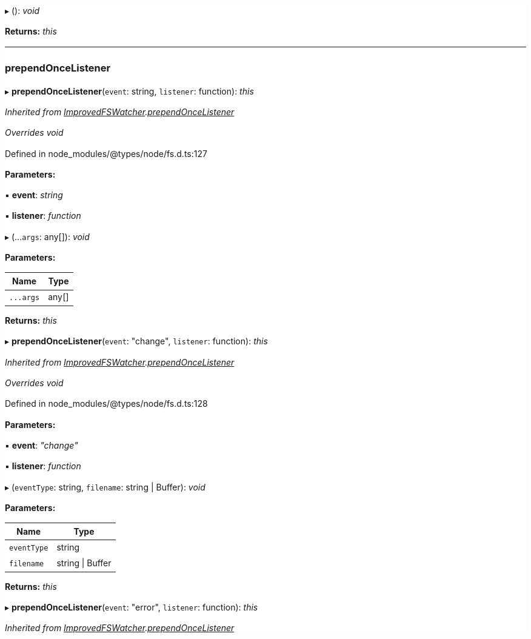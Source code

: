▸ (): *void*

**Returns:** *this*

___

###  prependOnceListener

▸ **prependOnceListener**(`event`: string, `listener`: function): *this*

*Inherited from [ImprovedFSWatcher](#interfaces_types_improvedfswatchermd).[prependOnceListener](#prependoncelistener)*

*Overrides void*

Defined in node_modules/@types/node/fs.d.ts:127

**Parameters:**

▪ **event**: *string*

▪ **listener**: *function*

▸ (...`args`: any[]): *void*

**Parameters:**

Name | Type |
------ | ------ |
`...args` | any[] |

**Returns:** *this*

▸ **prependOnceListener**(`event`: "change", `listener`: function): *this*

*Inherited from [ImprovedFSWatcher](#interfaces_types_improvedfswatchermd).[prependOnceListener](#prependoncelistener)*

*Overrides void*

Defined in node_modules/@types/node/fs.d.ts:128

**Parameters:**

▪ **event**: *"change"*

▪ **listener**: *function*

▸ (`eventType`: string, `filename`: string | Buffer): *void*

**Parameters:**

Name | Type |
------ | ------ |
`eventType` | string |
`filename` | string &#124; Buffer |

**Returns:** *this*

▸ **prependOnceListener**(`event`: "error", `listener`: function): *this*

*Inherited from [ImprovedFSWatcher](#interfaces_types_improvedfswatchermd).[prependOnceListener](#prependoncelistener)*
